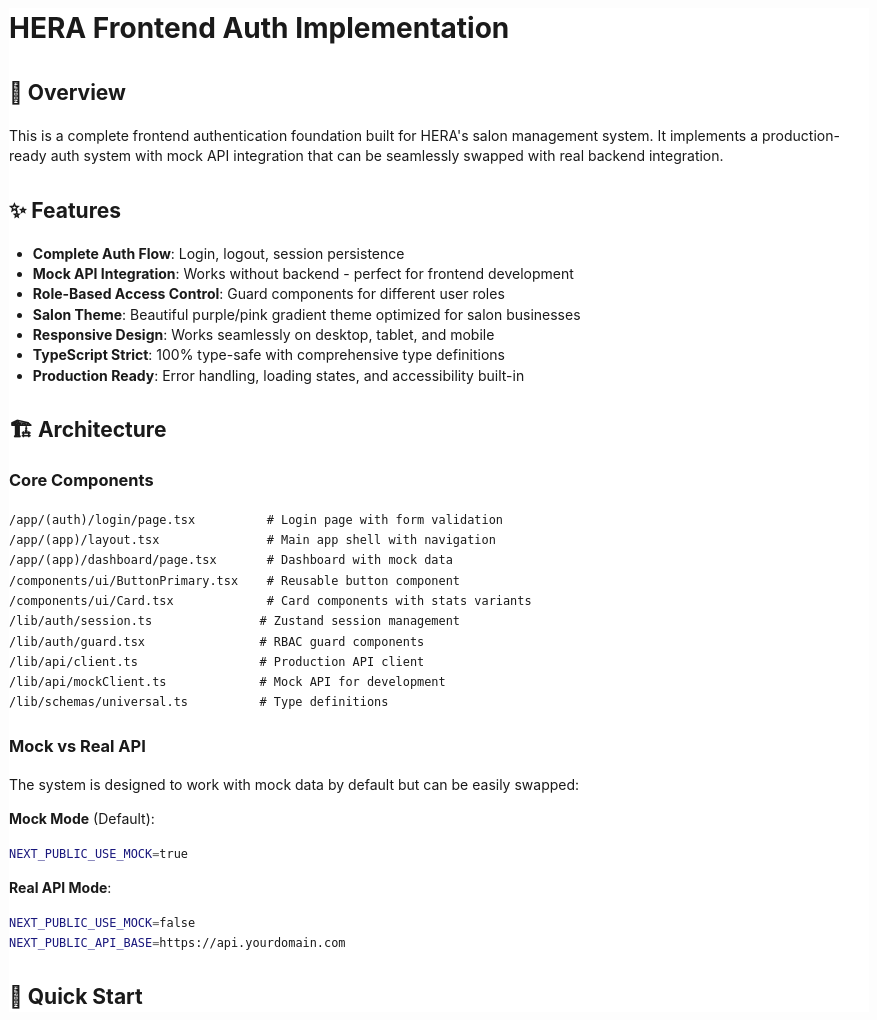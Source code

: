 # HERA Frontend Auth Implementation

## 🚀 Overview

This is a complete frontend authentication foundation built for HERA's salon management system. It implements a production-ready auth system with mock API integration that can be seamlessly swapped with real backend integration.

## ✨ Features

- **Complete Auth Flow**: Login, logout, session persistence
- **Mock API Integration**: Works without backend - perfect for frontend development
- **Role-Based Access Control**: Guard components for different user roles
- **Salon Theme**: Beautiful purple/pink gradient theme optimized for salon businesses
- **Responsive Design**: Works seamlessly on desktop, tablet, and mobile
- **TypeScript Strict**: 100% type-safe with comprehensive type definitions
- **Production Ready**: Error handling, loading states, and accessibility built-in

## 🏗️ Architecture

### Core Components

```
/app/(auth)/login/page.tsx          # Login page with form validation
/app/(app)/layout.tsx               # Main app shell with navigation
/app/(app)/dashboard/page.tsx       # Dashboard with mock data
/components/ui/ButtonPrimary.tsx    # Reusable button component
/components/ui/Card.tsx             # Card components with stats variants
/lib/auth/session.ts               # Zustand session management
/lib/auth/guard.tsx                # RBAC guard components
/lib/api/client.ts                 # Production API client
/lib/api/mockClient.ts             # Mock API for development
/lib/schemas/universal.ts          # Type definitions
```

### Mock vs Real API

The system is designed to work with mock data by default but can be easily swapped:

**Mock Mode** (Default):
```bash
NEXT_PUBLIC_USE_MOCK=true
```

**Real API Mode**:
```bash
NEXT_PUBLIC_USE_MOCK=false
NEXT_PUBLIC_API_BASE=https://api.yourdomain.com
```

## 🚀 Quick Start
